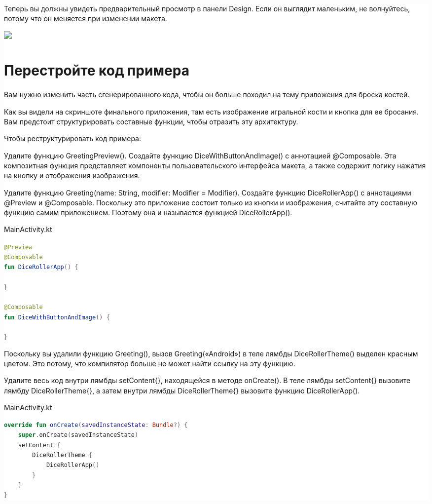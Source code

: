 Теперь вы должны увидеть предварительный просмотр в панели Design. Если он выглядит маленьким, не волнуйтесь, потому что он меняется при изменении макета.

![](https://developer.android.com/static/codelabs/basic-android-kotlin-compose-build-a-dice-roller-app/img/b5c9dece74200185_856.png)


# Перестройте код примера
Вам нужно изменить часть сгенерированного кода, чтобы он больше походил на тему приложения для броска костей.

Как вы видели на скриншоте финального приложения, там есть изображение игральной кости и кнопка для ее бросания. Вам предстоит структурировать составные функции, чтобы отразить эту архитектуру.

Чтобы реструктурировать код примера:

Удалите функцию GreetingPreview().
Создайте функцию DiceWithButtonAndImage() с аннотацией @Composable.
Эта композитная функция представляет компоненты пользовательского интерфейса макета, а также содержит логику нажатия на кнопку и отображения изображения.

Удалите функцию Greeting(name: String, modifier: Modifier = Modifier).
Создайте функцию DiceRollerApp() с аннотациями @Preview и @Composable.
Поскольку это приложение состоит только из кнопки и изображения, считайте эту составную функцию самим приложением. Поэтому она и называется функцией DiceRollerApp().


MainActivity.kt

```kt
@Preview
@Composable
fun DiceRollerApp() {

}

@Composable
fun DiceWithButtonAndImage() {

}
```

Поскольку вы удалили функцию Greeting(), вызов Greeting(«Android») в теле лямбды DiceRollerTheme() выделен красным цветом. Это потому, что компилятор больше не может найти ссылку на эту функцию.

Удалите весь код внутри лямбды setContent{}, находящейся в методе onCreate().
В теле лямбды setContent{} вызовите лямбду DiceRollerTheme{}, а затем внутри лямбды DiceRollerTheme{} вызовите функцию DiceRollerApp().

MainActivity.kt

```kt
override fun onCreate(savedInstanceState: Bundle?) {
    super.onCreate(savedInstanceState)
    setContent {
        DiceRollerTheme {
            DiceRollerApp()
        }
    }
}
```
